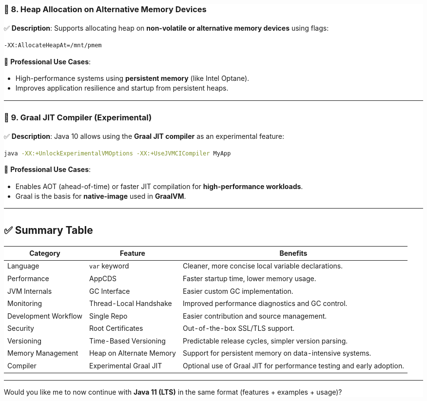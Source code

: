 ### 🔹 8. Heap Allocation on Alternative Memory Devices

✅ **Description**:
Supports allocating heap on **non-volatile or alternative memory devices** using flags:

```bash
-XX:AllocateHeapAt=/mnt/pmem
```

🚀 **Professional Use Cases**:

- High-performance systems using **persistent memory** (like Intel Optane).
- Improves application resilience and startup from persistent heaps.

---

### 🔹 9. Graal JIT Compiler (Experimental)

✅ **Description**:
Java 10 allows using the **Graal JIT compiler** as an experimental feature:

```bash
java -XX:+UnlockExperimentalVMOptions -XX:+UseJVMCICompiler MyApp
```

🚀 **Professional Use Cases**:

- Enables AOT (ahead-of-time) or faster JIT compilation for **high-performance workloads**.
- Graal is the basis for **native-image** used in **GraalVM**.

---

## ✅ Summary Table

| Category             | Feature                  | Benefits                                                              |
| -------------------- | ------------------------ | --------------------------------------------------------------------- |
| Language             | `var` keyword            | Cleaner, more concise local variable declarations.                    |
| Performance          | AppCDS                   | Faster startup time, lower memory usage.                              |
| JVM Internals        | GC Interface             | Easier custom GC implementation.                                      |
| Monitoring           | Thread-Local Handshake   | Improved performance diagnostics and GC control.                      |
| Development Workflow | Single Repo              | Easier contribution and source management.                            |
| Security             | Root Certificates        | Out-of-the-box SSL/TLS support.                                       |
| Versioning           | Time-Based Versioning    | Predictable release cycles, simpler version parsing.                  |
| Memory Management    | Heap on Alternate Memory | Support for persistent memory on data-intensive systems.              |
| Compiler             | Experimental Graal JIT   | Optional use of Graal JIT for performance testing and early adoption. |

---

Would you like me to now continue with **Java 11 (LTS)** in the same format (features + examples + usage)?
